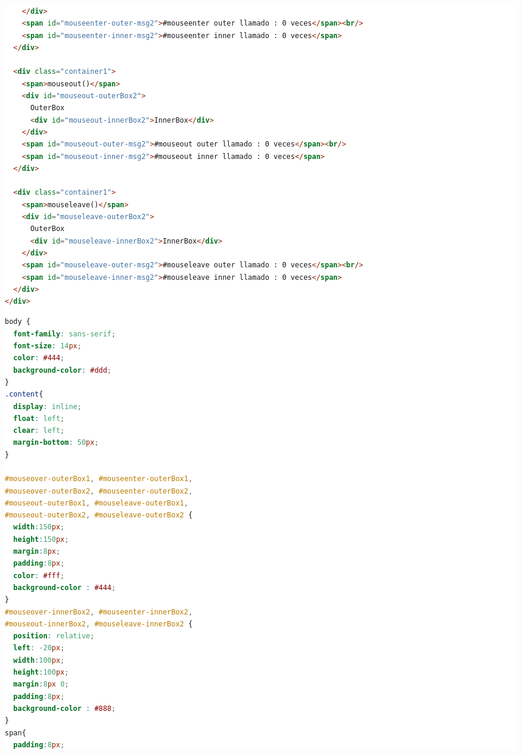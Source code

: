 ```html
    </div>
    <span id="mouseenter-outer-msg2">#mouseenter outer llamado : 0 veces</span><br/>
    <span id="mouseenter-inner-msg2">#mouseenter inner llamado : 0 veces</span>
  </div>

  <div class="container1">
    <span>mouseout()</span>
    <div id="mouseout-outerBox2">
      OuterBox
      <div id="mouseout-innerBox2">InnerBox</div>
    </div>
    <span id="mouseout-outer-msg2">#mouseout outer llamado : 0 veces</span><br/>
    <span id="mouseout-inner-msg2">#mouseout inner llamado : 0 veces</span>
  </div>

  <div class="container1">
    <span>mouseleave()</span>
    <div id="mouseleave-outerBox2">
      OuterBox
      <div id="mouseleave-innerBox2">InnerBox</div>
    </div>
    <span id="mouseleave-outer-msg2">#mouseleave outer llamado : 0 veces</span><br/>
    <span id="mouseleave-inner-msg2">#mouseleave inner llamado : 0 veces</span>
  </div>
</div>
```

```css
body {
  font-family: sans-serif;
  font-size: 14px;
  color: #444;
  background-color: #ddd;
}
.content{
  display: inline;
  float: left;
  clear: left;
  margin-bottom: 50px;
}

#mouseover-outerBox1, #mouseenter-outerBox1,
#mouseover-outerBox2, #mouseenter-outerBox2,
#mouseout-outerBox1, #mouseleave-outerBox1,
#mouseout-outerBox2, #mouseleave-outerBox2 {
  width:150px;
  height:150px;
  margin:8px;
  padding:8px;
  color: #fff;
  background-color : #444;
}
#mouseover-innerBox2, #mouseenter-innerBox2,
#mouseout-innerBox2, #mouseleave-innerBox2 {
  position: relative;
  left: -20px;
  width:100px;
  height:100px;
  margin:8px 0;
  padding:8px;
  background-color : #888;
}
span{
  padding:8px;
```
